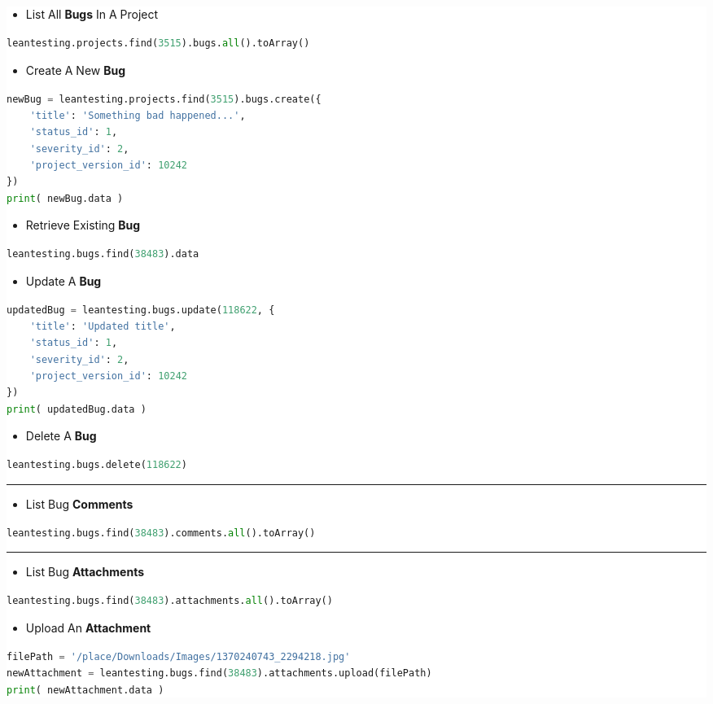 - List All **Bugs** In A Project
```python
leantesting.projects.find(3515).bugs.all().toArray()
```

- Create A New **Bug**
```python
newBug = leantesting.projects.find(3515).bugs.create({
	'title': 'Something bad happened...',
	'status_id': 1,
	'severity_id': 2,
	'project_version_id': 10242
})
print( newBug.data )
```

- Retrieve Existing **Bug**
```python
leantesting.bugs.find(38483).data
```

- Update A **Bug**
```python
updatedBug = leantesting.bugs.update(118622, {
	'title': 'Updated title',
	'status_id': 1,
	'severity_id': 2,
	'project_version_id': 10242
})
print( updatedBug.data )
```

- Delete A **Bug**
```python
leantesting.bugs.delete(118622)
```

----

- List Bug **Comments**
```python
leantesting.bugs.find(38483).comments.all().toArray()
```

----

- List Bug **Attachments**
```python
leantesting.bugs.find(38483).attachments.all().toArray()
```

- Upload An **Attachment**
```python
filePath = '/place/Downloads/Images/1370240743_2294218.jpg'
newAttachment = leantesting.bugs.find(38483).attachments.upload(filePath)
print( newAttachment.data )
```
